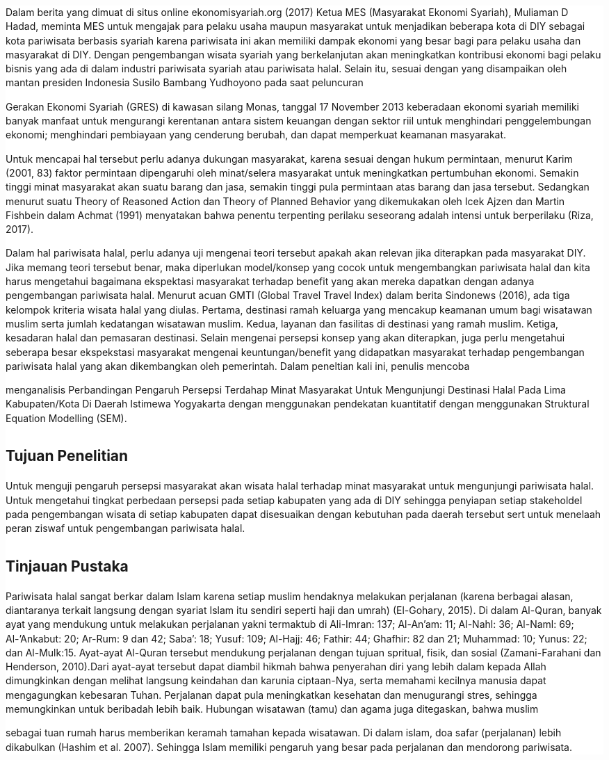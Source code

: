 <p><span class="font5">Dalam berita yang dimuat di situs online ekonomisyariah.org (2017) Ketua MES (Masyarakat Ekonomi Syariah), Muliaman D Hadad, meminta MES untuk mengajak para pelaku usaha maupun masyarakat untuk menjadikan beberapa kota di DIY sebagai kota pariwisata berbasis syariah karena pariwisata ini akan memiliki dampak ekonomi yang besar bagi para pelaku usaha dan masyarakat di DIY. Dengan pengembangan wisata syariah yang berkelanjutan akan meningkatkan kontribusi ekonomi bagi pelaku bisnis yang ada di dalam industri pariwisata syariah atau pariwisata halal. Selain itu, sesuai dengan yang disampaikan oleh mantan presiden Indonesia Susilo Bambang Yudhoyono pada saat peluncuran</span></p>
<p><span class="font5">Gerakan Ekonomi Syariah (GRES) di kawasan silang Monas, tanggal 17 November 2013 keberadaan ekonomi syariah memiliki banyak manfaat untuk mengurangi kerentanan antara sistem keuangan dengan sektor riil untuk menghindari penggelembungan ekonomi; menghindari pembiayaan yang cenderung berubah, dan dapat memperkuat keamanan masyarakat.</span></p>
<p><span class="font5">Untuk mencapai hal tersebut perlu adanya dukungan masyarakat, karena sesuai dengan hukum permintaan, menurut Karim (2001, 83) faktor permintaan dipengaruhi oleh minat/selera masyarakat untuk meningkatkan pertumbuhan ekonomi. Semakin tinggi minat masyarakat akan suatu barang dan jasa, semakin tinggi pula permintaan atas barang dan jasa tersebut. Sedangkan menurut suatu Theory of Reasoned Action dan Theory of Planned Behavior yang dikemukakan oleh Icek Ajzen dan Martin Fishbein dalam Achmat (1991) menyatakan bahwa penentu terpenting perilaku seseorang adalah intensi untuk berperilaku (Riza, 2017).</span></p>
<p><span class="font5">Dalam hal pariwisata halal, perlu adanya uji mengenai teori tersebut apakah akan relevan jika diterapkan pada masyarakat DIY. Jika memang teori tersebut benar, maka diperlukan model/konsep yang cocok untuk mengembangkan pariwisata halal dan kita harus mengetahui bagaimana ekspektasi masyarakat terhadap benefit yang akan mereka dapatkan dengan adanya pengembangan pariwisata halal. Menurut acuan GMTI (Global Travel Travel Index) dalam berita Sindonews (2016), ada tiga kelompok kriteria wisata halal yang diulas. Pertama, destinasi ramah keluarga yang mencakup keamanan umum bagi wisatawan muslim serta jumlah kedatangan wisatawan muslim. Kedua, layanan dan fasilitas di destinasi yang ramah muslim. Ketiga, kesadaran halal dan pemasaran destinasi. Selain mengenai persepsi konsep yang akan diterapkan, juga perlu mengetahui seberapa besar ekspekstasi masyarakat mengenai keuntungan/benefit yang didapatkan masyarakat terhadap pengembangan pariwisata halal yang akan dikembangkan oleh pemerintah. Dalam peneltian kali ini, penulis mencoba</span></p>
<p><span class="font5">menganalisis Perbandingan Pengaruh Persepsi Terdahap Minat Masyarakat Untuk Mengunjungi Destinasi Halal Pada Lima Kabupaten/Kota Di Daerah Istimewa Yogyakarta dengan menggunakan pendekatan kuantitatif dengan menggunakan Struktural Equation Modelling (SEM).</span></p>
<h2><a name="bookmark8"></a><span class="font6" style="font-weight:bold;"><a name="bookmark9"></a>Tujuan Penelitian</span></h2>
<p><span class="font5">Untuk menguji pengaruh persepsi masyarakat akan wisata halal terhadap minat masyarakat untuk mengunjungi pariwisata halal. Untuk mengetahui tingkat perbedaan persepsi pada setiap kabupaten yang ada di DIY sehingga penyiapan setiap stakeholdel pada pengembangan wisata di setiap kabupaten dapat disesuaikan dengan kebutuhan pada daerah tersebut sert untuk menelaah peran ziswaf untuk pengembangan pariwisata halal.</span></p>
<h2><a name="bookmark10"></a><span class="font6" style="font-weight:bold;"><a name="bookmark11"></a>Tinjauan Pustaka</span></h2>
<p><span class="font5">Pariwisata halal sangat berkar dalam Islam karena setiap muslim hendaknya melakukan perjalanan (karena berbagai alasan, diantaranya terkait langsung dengan syariat Islam itu sendiri seperti haji dan umrah) (El-Gohary, 2015). Di dalam Al-Quran, banyak ayat yang mendukung untuk melakukan perjalanan yakni termaktub di Ali-Imran: 137; Al-An’am: 11; Al-Nahl: 36; Al-Naml: 69; Al-’Ankabut: 20; Ar-Rum: 9 dan 42; Saba’: 18; Yusuf: 109; Al-Hajj: 46; Fathir: 44; Ghafhir: 82 dan 21; Muhammad: 10; Yunus: 22; dan Al-Mulk:15. Ayat-ayat Al-Quran tersebut mendukung perjalanan dengan tujuan spritual, fisik, dan sosial (Zamani-Farahani dan Henderson, 2010).Dari ayat-ayat tersebut dapat diambil hikmah bahwa penyerahan diri yang lebih dalam kepada Allah dimungkinkan dengan melihat langsung keindahan dan karunia ciptaan-Nya, serta memahami kecilnya manusia dapat mengagungkan kebesaran Tuhan. Perjalanan dapat pula meningkatkan kesehatan dan menugurangi stres, sehingga memungkinkan untuk beribadah lebih baik. Hubungan wisatawan (tamu) dan agama juga ditegaskan, bahwa muslim</span></p>
<p><span class="font5">sebagai tuan rumah harus memberikan keramah tamahan kepada wisatawan. Di dalam islam, doa safar (perjalanan) lebih dikabulkan (Hashim et al. 2007). Sehingga Islam memiliki pengaruh yang besar pada perjalanan dan mendorong pariwisata.</span></p>